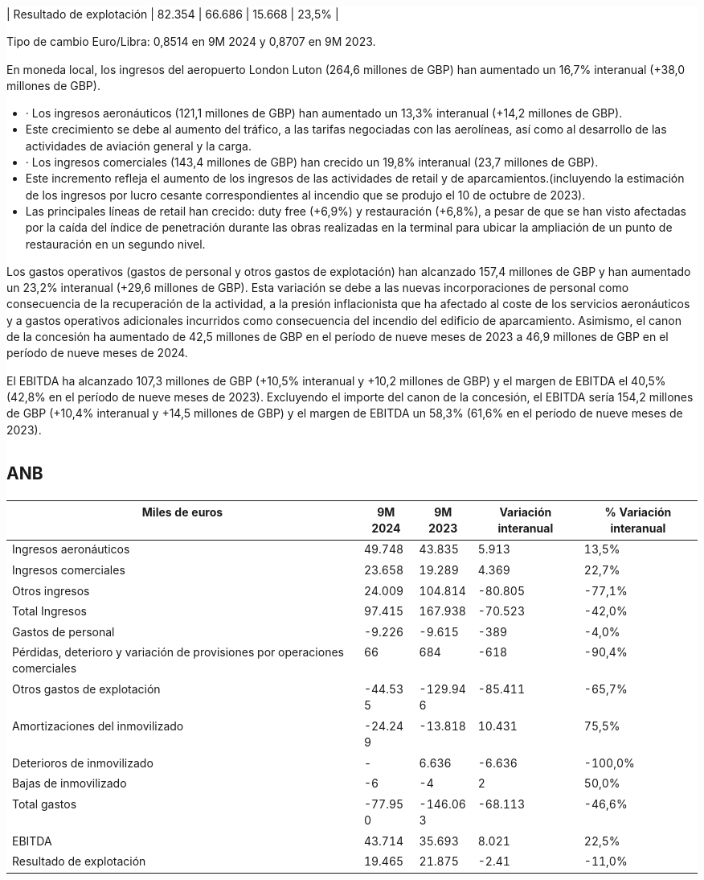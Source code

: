 | Resultado de explotación                                                    |    82.354 | 66.686    |                  15.668 | 23,5%                     |

Tipo de cambio Euro/Libra: 0,8514 en 9M 2024 y 0,8707 en 9M 2023.

En moneda local, los ingresos del aeropuerto London Luton (264,6 millones de GBP) han aumentado un 16,7% interanual (+38,0 millones de GBP).

- · Los ingresos aeronáuticos (121,1 millones de GBP) han aumentado un 13,3% interanual (+14,2 millones de GBP).
- Este crecimiento se debe al aumento del tráfico, a las tarifas negociadas con las aerolíneas, así como al desarrollo de las actividades de aviación general y la carga.
- · Los ingresos comerciales (143,4 millones de GBP) han crecido un 19,8% interanual (23,7 millones de GBP).
- Este  incremento  refleja  el  aumento  de  los  ingresos  de  las  actividades  de  retail  y  de  aparcamientos.(incluyendo  la estimación de los ingresos por lucro cesante correspondientes al incendio que se produjo el 10 de octubre de 2023).
- Las  principales  líneas  de  retail  han  crecido:  duty  free  (+6,9%)  y  restauración  (+6,8%),  a  pesar  de  que  se  han  visto afectadas por la caída del índice de penetración durante las obras realizadas en la terminal para ubicar la ampliación de un punto de restauración en un segundo nivel.

Los gastos operativos (gastos de personal y otros gastos de explotación) han alcanzado 157,4 millones de GBP y han aumentado  un  23,2%  interanual  (+29,6  millones  de  GBP).  Esta  variación  se  debe  a  las  nuevas  incorporaciones  de personal como consecuencia de la recuperación de la actividad, a la presión inflacionista que ha afectado al coste de los servicios  aeronáuticos  y  a  gastos  operativos  adicionales  incurridos  como  consecuencia  del  incendio  del  edificio  de aparcamiento. Asimismo, el canon de la concesión ha aumentado de 42,5 millones de GBP en el período de nueve meses de 2023 a 46,9 millones de GBP en el período de nueve meses de 2024.

El EBITDA ha alcanzado 107,3 millones de GBP (+10,5% interanual y +10,2 millones de GBP) y el margen de EBITDA el 40,5% (42,8% en el período de nueve meses de 2023). Excluyendo el importe del canon de la concesión, el EBITDA sería 154,2 millones de GBP (+10,4% interanual y +14,5 millones de GBP) y el margen de EBITDA un 58,3% (61,6% en el período de nueve meses de 2023).

## ANB

| Miles de euros                                                              | 9M 2024   |   9M 2023 |   Variación  interanual | % Variación  interanual   |
|-----------------------------------------------------------------------------|-----------|-----------|-------------------------|---------------------------|
| Ingresos aeronáuticos                                                       | 49.748    |    43.835 |                   5.913 | 13,5%                     |
| Ingresos comerciales                                                        | 23.658    |    19.289 |                   4.369 | 22,7%                     |
| Otros ingresos                                                              | 24.009    |   104.814 |                 -80.805 | -77,1%                    |
| Total Ingresos                                                              | 97.415    |   167.938 |                 -70.523 | -42,0%                    |
| Gastos de personal                                                          | -9.226    |    -9.615 |                -389     | -4,0%                     |
| Pérdidas, deterioro y variación de provisiones por  operaciones comerciales | 66        |   684     |                -618     | -90,4%                    |
| Otros gastos de explotación                                                 | -44.535   |  -129.946 |                 -85.411 | -65,7%                    |
| Amortizaciones del inmovilizado                                             | -24.249   |   -13.818 |                  10.431 | 75,5%                     |
| Deterioros de inmovilizado                                                  | -         |     6.636 |                  -6.636 | -100,0%                   |
| Bajas de inmovilizado                                                       | -6        |    -4     |                   2     | 50,0%                     |
| Total gastos                                                                | -77.950   |  -146.063 |                 -68.113 | -46,6%                    |
| EBITDA                                                                      | 43.714    |    35.693 |                   8.021 | 22,5%                     |
| Resultado de explotación                                                    | 19.465    |    21.875 |                  -2.41  | -11,0%                    |

